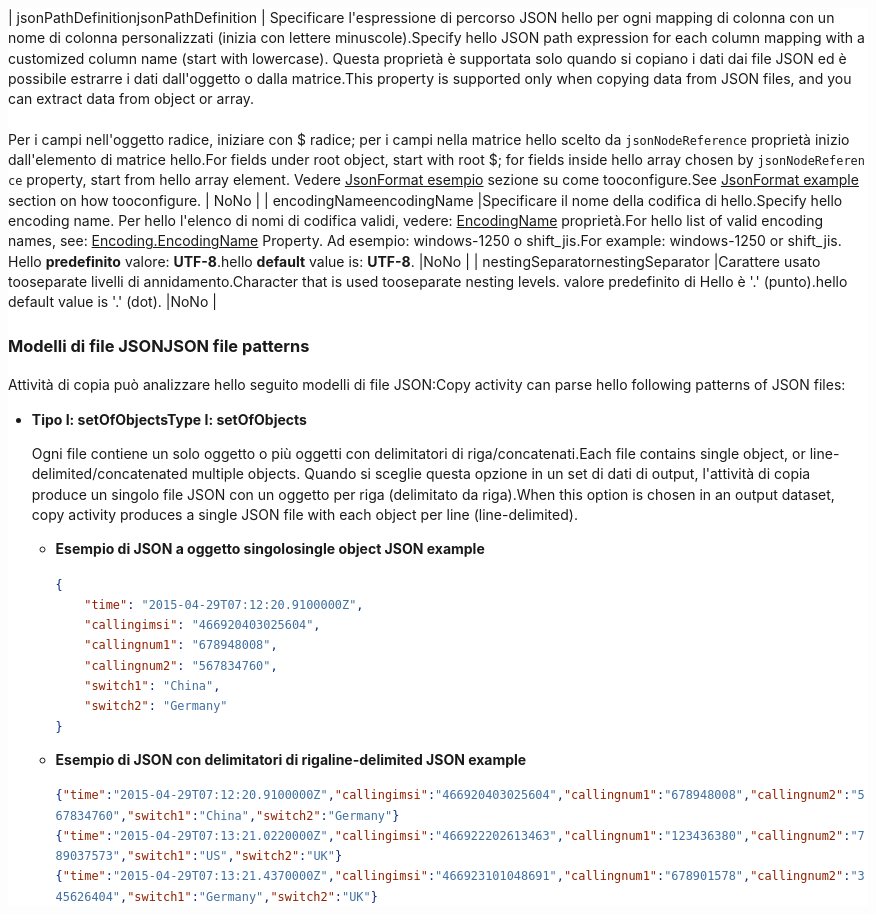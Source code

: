 | <span data-ttu-id="57a3f-210">jsonPathDefinition</span><span class="sxs-lookup"><span data-stu-id="57a3f-210">jsonPathDefinition</span></span> | <span data-ttu-id="57a3f-211">Specificare l'espressione di percorso JSON hello per ogni mapping di colonna con un nome di colonna personalizzati (inizia con lettere minuscole).</span><span class="sxs-lookup"><span data-stu-id="57a3f-211">Specify hello JSON path expression for each column mapping with a customized column name (start with lowercase).</span></span> <span data-ttu-id="57a3f-212">Questa proprietà è supportata solo quando si copiano i dati dai file JSON ed è possibile estrarre i dati dall'oggetto o dalla matrice.</span><span class="sxs-lookup"><span data-stu-id="57a3f-212">This property is supported only when copying data from JSON files, and you can extract data from object or array.</span></span> <br/><br/> <span data-ttu-id="57a3f-213">Per i campi nell'oggetto radice, iniziare con $ radice; per i campi nella matrice hello scelto da `jsonNodeReference` proprietà inizio dall'elemento di matrice hello.</span><span class="sxs-lookup"><span data-stu-id="57a3f-213">For fields under root object, start with root $; for fields inside hello array chosen by `jsonNodeReference` property, start from hello array element.</span></span> <span data-ttu-id="57a3f-214">Vedere [JsonFormat esempio](#jsonformat-example) sezione su come tooconfigure.</span><span class="sxs-lookup"><span data-stu-id="57a3f-214">See [JsonFormat example](#jsonformat-example) section on how tooconfigure.</span></span> | <span data-ttu-id="57a3f-215">No</span><span class="sxs-lookup"><span data-stu-id="57a3f-215">No</span></span> |
| <span data-ttu-id="57a3f-216">encodingName</span><span class="sxs-lookup"><span data-stu-id="57a3f-216">encodingName</span></span> |<span data-ttu-id="57a3f-217">Specificare il nome della codifica di hello.</span><span class="sxs-lookup"><span data-stu-id="57a3f-217">Specify hello encoding name.</span></span> <span data-ttu-id="57a3f-218">Per hello l'elenco di nomi di codifica validi, vedere: [EncodingName](https://msdn.microsoft.com/library/system.text.encoding.aspx) proprietà.</span><span class="sxs-lookup"><span data-stu-id="57a3f-218">For hello list of valid encoding names, see: [Encoding.EncodingName](https://msdn.microsoft.com/library/system.text.encoding.aspx) Property.</span></span> <span data-ttu-id="57a3f-219">Ad esempio: windows-1250 o shift_jis.</span><span class="sxs-lookup"><span data-stu-id="57a3f-219">For example: windows-1250 or shift_jis.</span></span> <span data-ttu-id="57a3f-220">Hello **predefinito** valore: **UTF-8**.</span><span class="sxs-lookup"><span data-stu-id="57a3f-220">hello **default** value is: **UTF-8**.</span></span> |<span data-ttu-id="57a3f-221">No</span><span class="sxs-lookup"><span data-stu-id="57a3f-221">No</span></span> |
| <span data-ttu-id="57a3f-222">nestingSeparator</span><span class="sxs-lookup"><span data-stu-id="57a3f-222">nestingSeparator</span></span> |<span data-ttu-id="57a3f-223">Carattere usato tooseparate livelli di annidamento.</span><span class="sxs-lookup"><span data-stu-id="57a3f-223">Character that is used tooseparate nesting levels.</span></span> <span data-ttu-id="57a3f-224">valore predefinito di Hello è '.' (punto).</span><span class="sxs-lookup"><span data-stu-id="57a3f-224">hello default value is '.' (dot).</span></span> |<span data-ttu-id="57a3f-225">No</span><span class="sxs-lookup"><span data-stu-id="57a3f-225">No</span></span> |

### <a name="json-file-patterns"></a><span data-ttu-id="57a3f-226">Modelli di file JSON</span><span class="sxs-lookup"><span data-stu-id="57a3f-226">JSON file patterns</span></span>

<span data-ttu-id="57a3f-227">Attività di copia può analizzare hello seguito modelli di file JSON:</span><span class="sxs-lookup"><span data-stu-id="57a3f-227">Copy activity can parse hello following patterns of JSON files:</span></span>

- <span data-ttu-id="57a3f-228">**Tipo I: setOfObjects**</span><span class="sxs-lookup"><span data-stu-id="57a3f-228">**Type I: setOfObjects**</span></span>

    <span data-ttu-id="57a3f-229">Ogni file contiene un solo oggetto o più oggetti con delimitatori di riga/concatenati.</span><span class="sxs-lookup"><span data-stu-id="57a3f-229">Each file contains single object, or line-delimited/concatenated multiple objects.</span></span> <span data-ttu-id="57a3f-230">Quando si sceglie questa opzione in un set di dati di output, l'attività di copia produce un singolo file JSON con un oggetto per riga (delimitato da riga).</span><span class="sxs-lookup"><span data-stu-id="57a3f-230">When this option is chosen in an output dataset, copy activity produces a single JSON file with each object per line (line-delimited).</span></span>

    * <span data-ttu-id="57a3f-231">**Esempio di JSON a oggetto singolo**</span><span class="sxs-lookup"><span data-stu-id="57a3f-231">**single object JSON example**</span></span>

        ```json
        {
            "time": "2015-04-29T07:12:20.9100000Z",
            "callingimsi": "466920403025604",
            "callingnum1": "678948008",
            "callingnum2": "567834760",
            "switch1": "China",
            "switch2": "Germany"
        }
        ```

    * <span data-ttu-id="57a3f-232">**Esempio di JSON con delimitatori di riga**</span><span class="sxs-lookup"><span data-stu-id="57a3f-232">**line-delimited JSON example**</span></span>

        ```json
        {"time":"2015-04-29T07:12:20.9100000Z","callingimsi":"466920403025604","callingnum1":"678948008","callingnum2":"567834760","switch1":"China","switch2":"Germany"}
        {"time":"2015-04-29T07:13:21.0220000Z","callingimsi":"466922202613463","callingnum1":"123436380","callingnum2":"789037573","switch1":"US","switch2":"UK"}
        {"time":"2015-04-29T07:13:21.4370000Z","callingimsi":"466923101048691","callingnum1":"678901578","callingnum2":"345626404","switch1":"Germany","switch2":"UK"}
        ```
